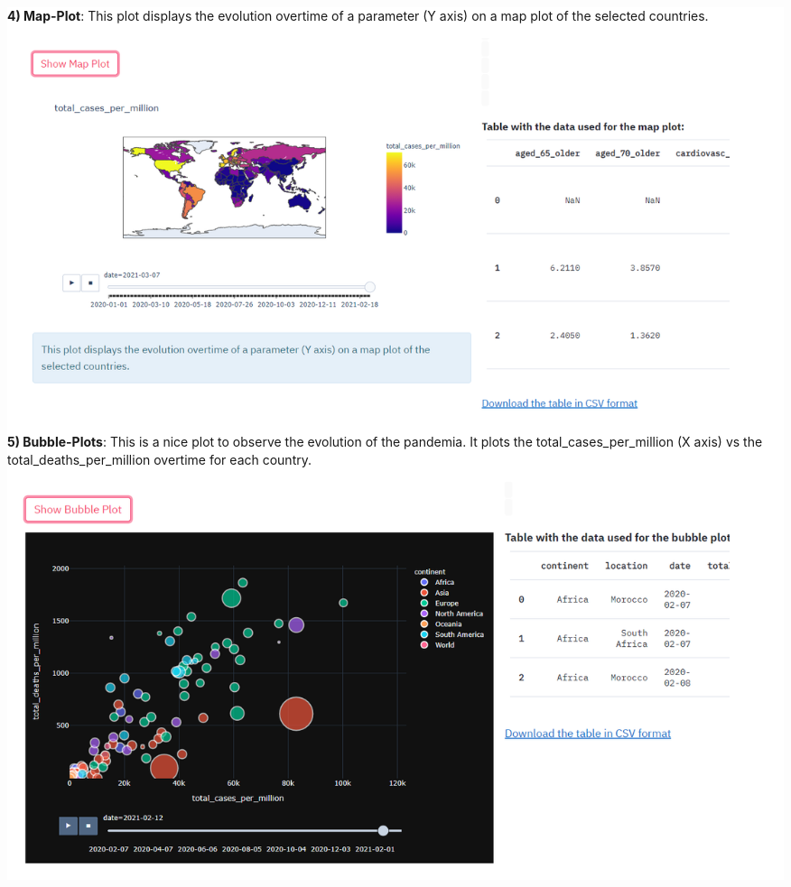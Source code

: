 **4) Map-Plot**: This plot displays the evolution overtime of a parameter (Y axis) on a map plot of the selected countries.

<img src="figures/streamlit_app_4.png" width="800"/>

**5) Bubble-Plots**: This is a nice plot to observe the evolution of the pandemia. It plots the total_cases_per_million (X axis) vs the total_deaths_per_million overtime for each country.

<img src="figures/streamlit_app_6.png" width="800"/>
